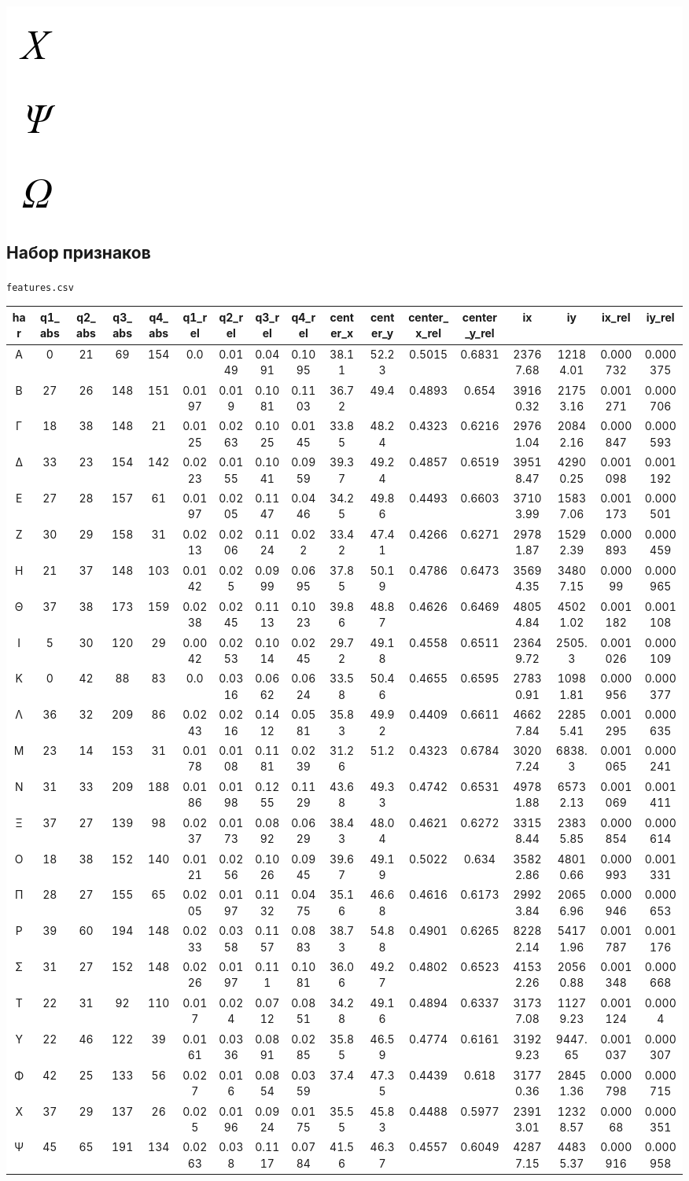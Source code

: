 ![](lab5/symbols_test/char_935.png) 

![](lab5/symbols_test/char_936.png) 

![](lab5/symbols_test/char_937.png)


## Набор признаков
`features.csv`

| har | q1_abs | q2_abs | q3_abs | q4_abs | q1_rel | q2_rel | q3_rel | q4_rel | center_x | center_y | center_x_rel | center_y_rel | ix | iy | ix_rel | iy_rel |
|:---:|:------:|:------:|:------:|:------:|:------:|:------:|:------:|:------:|:--------:|:--------:|:------------:|:------------:|:--:|:--:|:------:|:------:|
| Α | 0 | 21 | 69 | 154 | 0.0 | 0.0149 | 0.0491 | 0.1095 | 38.11 | 52.23 | 0.5015 | 0.6831 | 23767.68 | 12184.01 | 0.000732 | 0.000375 |
| Β | 27 | 26 | 148 | 151 | 0.0197 | 0.019 | 0.1081 | 0.1103 | 36.72 | 49.4 | 0.4893 | 0.654 | 39160.32 | 21753.16 | 0.001271 | 0.000706 |
| Γ | 18 | 38 | 148 | 21 | 0.0125 | 0.0263 | 0.1025 | 0.0145 | 33.85 | 48.24 | 0.4323 | 0.6216 | 29761.04 | 20842.16 | 0.000847 | 0.000593 |
| Δ | 33 | 23 | 154 | 142 | 0.0223 | 0.0155 | 0.1041 | 0.0959 | 39.37 | 49.24 | 0.4857 | 0.6519 | 39518.47 | 42900.25 | 0.001098 | 0.001192 |
| Ε | 27 | 28 | 157 | 61 | 0.0197 | 0.0205 | 0.1147 | 0.0446 | 34.25 | 49.86 | 0.4493 | 0.6603 | 37103.99 | 15837.06 | 0.001173 | 0.000501 |
| Ζ | 30 | 29 | 158 | 31 | 0.0213 | 0.0206 | 0.1124 | 0.022 | 33.42 | 47.41 | 0.4266 | 0.6271 | 29781.87 | 15292.39 | 0.000893 | 0.000459 |
| Η | 21 | 37 | 148 | 103 | 0.0142 | 0.025 | 0.0999 | 0.0695 | 37.85 | 50.19 | 0.4786 | 0.6473 | 35694.35 | 34807.15 | 0.00099 | 0.000965 |
| Θ | 37 | 38 | 173 | 159 | 0.0238 | 0.0245 | 0.1113 | 0.1023 | 39.86 | 48.87 | 0.4626 | 0.6469 | 48054.84 | 45021.02 | 0.001182 | 0.001108 |
| Ι | 5 | 30 | 120 | 29 | 0.0042 | 0.0253 | 0.1014 | 0.0245 | 29.72 | 49.18 | 0.4558 | 0.6511 | 23649.72 | 2505.3 | 0.001026 | 0.000109 |
| Κ | 0 | 42 | 88 | 83 | 0.0 | 0.0316 | 0.0662 | 0.0624 | 33.58 | 50.46 | 0.4655 | 0.6595 | 27830.91 | 10981.81 | 0.000956 | 0.000377 |
| Λ | 36 | 32 | 209 | 86 | 0.0243 | 0.0216 | 0.1412 | 0.0581 | 35.83 | 49.92 | 0.4409 | 0.6611 | 46627.84 | 22855.41 | 0.001295 | 0.000635 |
| Μ | 23 | 14 | 153 | 31 | 0.0178 | 0.0108 | 0.1181 | 0.0239 | 31.26 | 51.2 | 0.4323 | 0.6784 | 30207.24 | 6838.3 | 0.001065 | 0.000241 |
| Ν | 31 | 33 | 209 | 188 | 0.0186 | 0.0198 | 0.1255 | 0.1129 | 43.68 | 49.33 | 0.4742 | 0.6531 | 49781.88 | 65732.13 | 0.001069 | 0.001411 |
| Ξ | 37 | 27 | 139 | 98 | 0.0237 | 0.0173 | 0.0892 | 0.0629 | 38.43 | 48.04 | 0.4621 | 0.6272 | 33158.44 | 23835.85 | 0.000854 | 0.000614 |
| Ο | 18 | 38 | 152 | 140 | 0.0121 | 0.0256 | 0.1026 | 0.0945 | 39.67 | 49.19 | 0.5022 | 0.634 | 35822.86 | 48010.66 | 0.000993 | 0.001331 |
| Π | 28 | 27 | 155 | 65 | 0.0205 | 0.0197 | 0.1132 | 0.0475 | 35.16 | 46.68 | 0.4616 | 0.6173 | 29923.84 | 20656.96 | 0.000946 | 0.000653 |
| Ρ | 39 | 60 | 194 | 148 | 0.0233 | 0.0358 | 0.1157 | 0.0883 | 38.73 | 54.88 | 0.4901 | 0.6265 | 82282.14 | 54171.96 | 0.001787 | 0.001176 |
| Σ | 31 | 27 | 152 | 148 | 0.0226 | 0.0197 | 0.111 | 0.1081 | 36.06 | 49.27 | 0.4802 | 0.6523 | 41532.26 | 20560.88 | 0.001348 | 0.000668 |
| Τ | 22 | 31 | 92 | 110 | 0.017 | 0.024 | 0.0712 | 0.0851 | 34.28 | 49.16 | 0.4894 | 0.6337 | 31737.08 | 11279.23 | 0.001124 | 0.0004 |
| Υ | 22 | 46 | 122 | 39 | 0.0161 | 0.0336 | 0.0891 | 0.0285 | 35.85 | 46.59 | 0.4774 | 0.6161 | 31929.23 | 9447.65 | 0.001037 | 0.000307 |
| Φ | 42 | 25 | 133 | 56 | 0.027 | 0.016 | 0.0854 | 0.0359 | 37.4 | 47.35 | 0.4439 | 0.618 | 31770.36 | 28451.36 | 0.000798 | 0.000715 |
| Χ | 37 | 29 | 137 | 26 | 0.025 | 0.0196 | 0.0924 | 0.0175 | 35.55 | 45.83 | 0.4488 | 0.5977 | 23913.01 | 12328.57 | 0.00068 | 0.000351 |
| Ψ | 45 | 65 | 191 | 134 | 0.0263 | 0.038 | 0.1117 | 0.0784 | 41.56 | 46.37 | 0.4557 | 0.6049 | 42877.15 | 44835.37 | 0.000916 | 0.000958 |